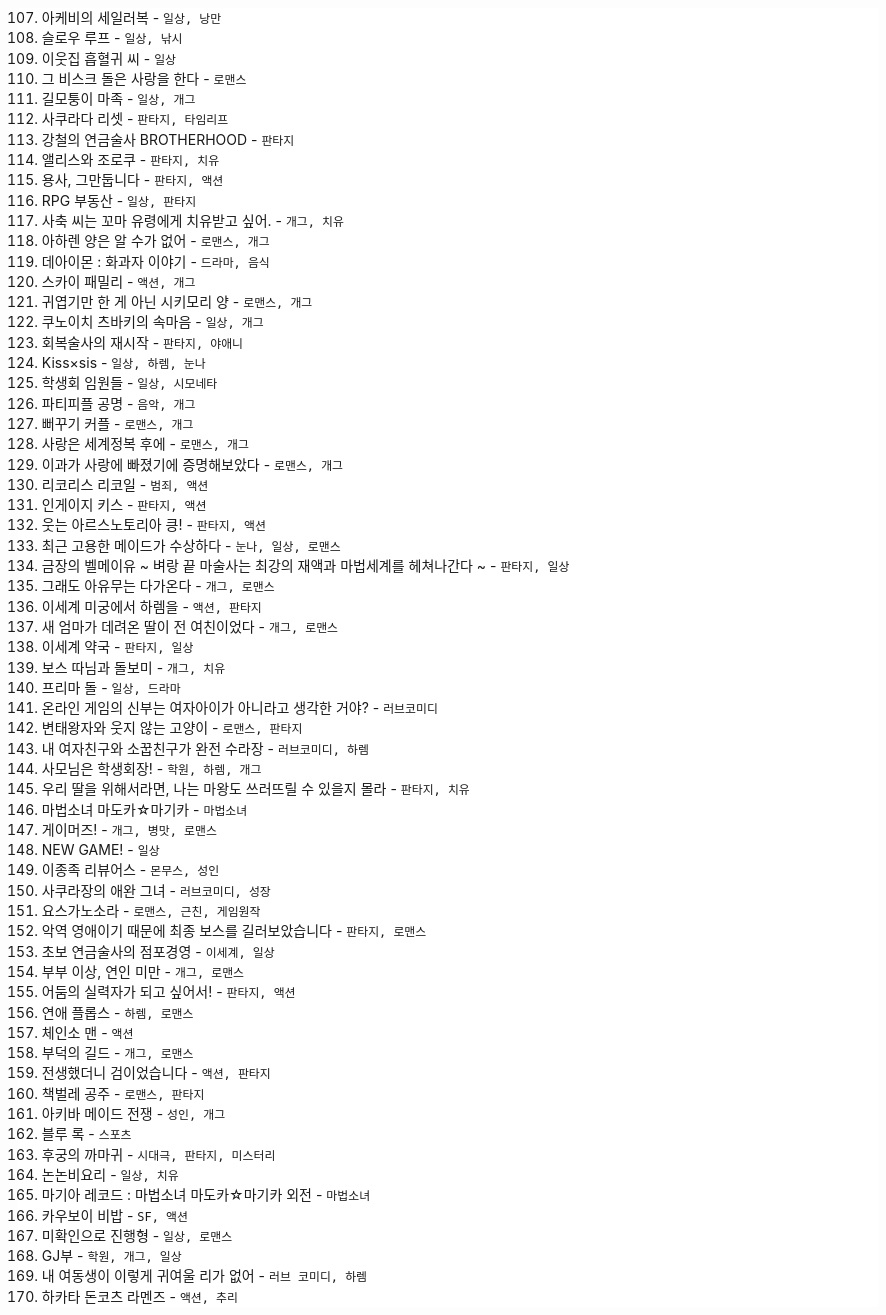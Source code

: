 107. 아케비의 세일러복 - ```일상, 낭만```
108. 슬로우 루프 - ```일상, 낚시```
109. 이웃집 흡혈귀 씨 - ```일상```
110. 그 비스크 돌은 사랑을 한다 - ```로맨스```
111. 길모퉁이 마족 - ```일상, 개그```
112. 사쿠라다 리셋 - ```판타지, 타임리프```
113. 강철의 연금술사 BROTHERHOOD - ```판타지```
114. 앨리스와 조로쿠 - ```판타지, 치유```
115. 용사, 그만둡니다 - ```판타지, 액션```
116. RPG 부동산 - ```일상, 판타지```
117. 사축 씨는 꼬마 유령에게 치유받고 싶어. - ```개그, 치유```
118. 아하렌 양은 알 수가 없어 - ```로맨스, 개그```
119. 데아이몬 : 화과자 이야기 - ```드라마, 음식```			
120. 스카이 패밀리 - ```액션, 개그```
121. 귀엽기만 한 게 아닌 시키모리 양 - ```로맨스, 개그```
122. 쿠노이치 츠바키의 속마음 - ```일상, 개그```
123. 회복술사의 재시작 - ```판타지, 야애니```
124. Kiss×sis - ```일상, 하렘, 눈나```
125. 학생회 임원들 - ```일상, 시모네타```
126. 파티피플 공명 - ```음악, 개그```
127. 뻐꾸기 커플 - ```로맨스, 개그```
128. 사랑은 세계정복 후에 - ```로맨스, 개그```
129. 이과가 사랑에 빠졌기에 증명해보았다 - ```로맨스, 개그```
130. 리코리스 리코일 - ```범죄, 액션```
131. 인게이지 키스 - ```판타지, 액션```
132. 웃는 아르스노토리아 킁! - ```판타지, 액션```
133. 최근 고용한 메이드가 수상하다 - ```눈나, 일상, 로맨스```
134. 금장의 벨메이유 ~ 벼랑 끝 마술사는 최강의 재액과 마법세계를 헤쳐나간다 ~ - ```판타지, 일상```
135. 그래도 아유무는 다가온다 - ```개그, 로맨스```
136. 이세계 미궁에서 하렘을 - ```액션, 판타지```
137. 새 엄마가 데려온 딸이 전 여친이었다 - ```개그, 로맨스```
138. 이세계 약국 - ```판타지, 일상```
139. 보스 따님과 돌보미 - ```개그, 치유```
140. 프리마 돌 - ```일상, 드라마```
141. 온라인 게임의 신부는 여자아이가 아니라고 생각한 거야? - ```러브코미디```
142. 변태왕자와 웃지 않는 고양이 - ```로맨스, 판타지```
143. 내 여자친구와 소꿉친구가 완전 수라장 - ```러브코미디, 하렘```
144. 사모님은 학생회장! - ```학원, 하렘, 개그```
145. 우리 딸을 위해서라면, 나는 마왕도 쓰러뜨릴 수 있을지 몰라 - ```판타지, 치유```
146. 마법소녀 마도카☆마기카 - ```마법소녀```
147. 게이머즈! - ```개그, 병맛, 로맨스```
148. NEW GAME! - ```일상```
149. 이종족 리뷰어스 - ```몬무스, 성인```
150. 사쿠라장의 애완 그녀 - ```러브코미디, 성장```
151. 요스가노소라 - ```로맨스, 근친, 게임원작```
152. 악역 영애이기 때문에 최종 보스를 길러보았습니다 - ```판타지, 로맨스```
153. 초보 연금술사의 점포경영 - ```이세계, 일상```
154. 부부 이상, 연인 미만 - ```개그, 로맨스```
155. 어둠의 실력자가 되고 싶어서! - ```판타지, 액션```
156. 연애 플롭스 - ```하렘, 로맨스```
157. 체인소 맨 - ```액션```
158. 부덕의 길드 - ```개그, 로맨스```
159. 전생했더니 검이었습니다 - ```액션, 판타지```
160. 책벌레 공주 - ```로맨스, 판타지```
161. 아키바 메이드 전쟁 - ```성인, 개그```
162. 블루 록 - ```스포츠```
163. 후궁의 까마귀 - ```시대극, 판타지, 미스터리```
164. 논논비요리 - ```일상, 치유```
165. 마기아 레코드 : 마법소녀 마도카☆마기카 외전 - ```마법소녀```
166. 카우보이 비밥 - ```SF, 액션```
167. 미확인으로 진행형 - ```일상, 로맨스``` 
168. GJ부 - ```학원, 개그, 일상```
169. 내 여동생이 이렇게 귀여울 리가 없어 - ```러브 코미디, 하렘```
170. 하카타 돈코츠 라멘즈 - ```액션, 추리```